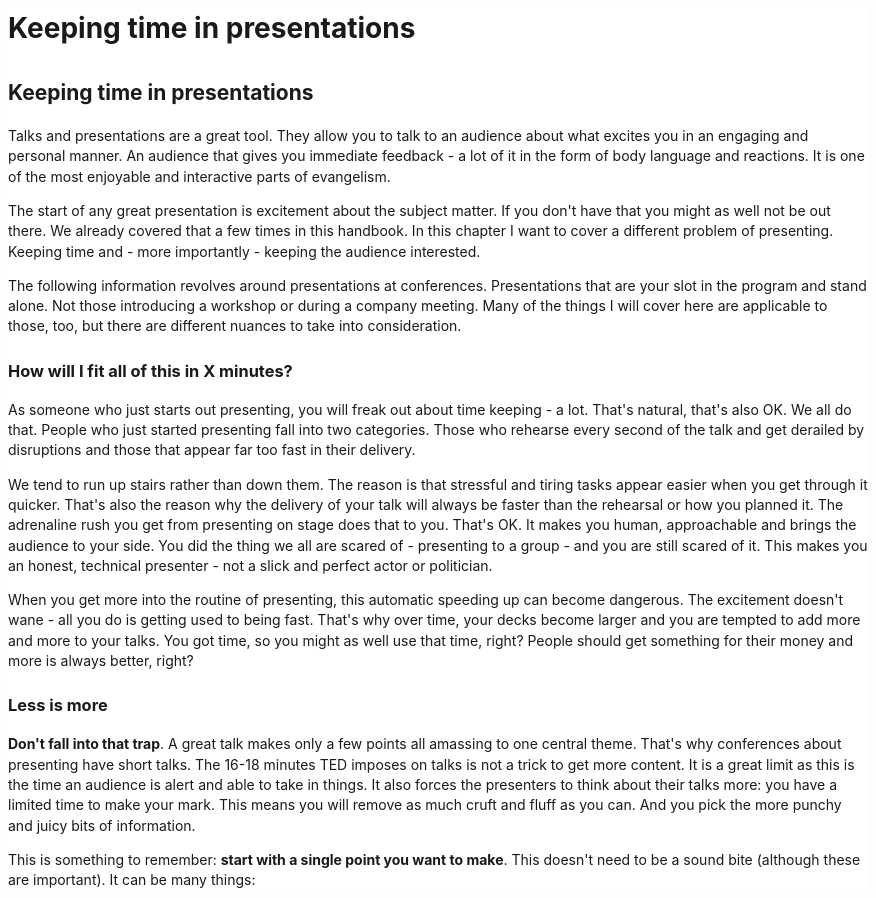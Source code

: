 # Keeping time in presentations

## Keeping time in presentations

Talks and presentations are a great tool. They allow you to talk to an audience about what excites you in an engaging and personal manner. An audience that gives you immediate feedback - a lot of it in the form of body language and reactions. It is one of the most enjoyable and interactive parts of evangelism. 

The start of any great presentation is excitement about the subject matter. If you don't have that you might as well not be out there. We already covered that a few times in this handbook. In this chapter I want to cover a different problem of presenting. Keeping time and - more importantly - keeping the audience interested. 

The following information revolves around presentations at conferences. Presentations that are your slot in the program and stand alone. Not those introducing a workshop or during a company meeting. Many of the things I will cover here are applicable to those, too, but there are different nuances to take into consideration.

### How will I fit all of this in X minutes?

As someone who just starts out presenting, you will freak out about time keeping - a lot. That's natural, that's also OK. We all do that. People who just started presenting fall into two categories. Those who rehearse every second of the talk and get derailed by disruptions and those that appear far too fast in their delivery. 

We tend to run up stairs rather than down them. The reason is that stressful and tiring tasks appear easier when you get through it quicker. That's also the reason why the delivery of your talk will always be faster than the rehearsal or how you planned it. The adrenaline rush you get from presenting on stage does that to you. That's OK. It makes you human, approachable and brings the audience to your side. You did the thing we all are scared of - presenting to a group - and you are still scared of it. This makes you an honest, technical presenter - not a slick and perfect actor or politician. 

When you get more into the routine of presenting, this automatic speeding up can become dangerous. The excitement doesn't wane - all you do is getting used to being fast. That's why over time, your decks become larger and you are tempted to add more and more to your talks. You got time, so you might as well use that time, right? People should get something for their money and more is always better, right?

### Less is more

**Don't fall into that trap**. A great talk makes only a few points all amassing to one central theme. That's why conferences about presenting have short talks. The 16-18 minutes TED imposes on talks is not a trick to get more content. It is a great limit as this is the time an audience is alert and able to take in things. It also forces the presenters to think about their talks more: you have a limited time to make your mark. This means you will remove as much cruft and fluff as you can. And you pick the more punchy and juicy bits of information.

This is something to remember: **start with a single point you want to make**. This doesn't need to be a sound bite (although these are important). It can be many things:
